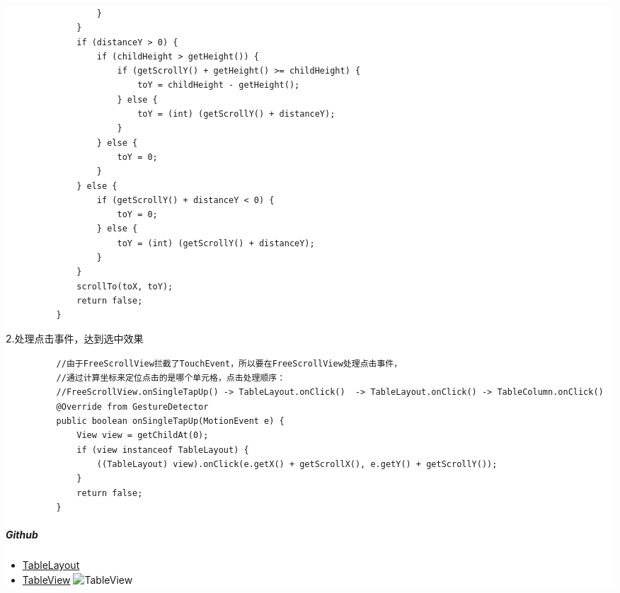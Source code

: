   ```
                    }
                }
                if (distanceY > 0) {
                    if (childHeight > getHeight()) {
                        if (getScrollY() + getHeight() >= childHeight) {
                            toY = childHeight - getHeight();
                        } else {
                            toY = (int) (getScrollY() + distanceY);
                        }
                    } else {
                        toY = 0;
                    }
                } else {
                    if (getScrollY() + distanceY < 0) {
                        toY = 0;
                    } else {
                        toY = (int) (getScrollY() + distanceY);
                    }
                }
                scrollTo(toX, toY);
                return false;
            }
  ```
  2.处理点击事件，达到选中效果
  ```
            //由于FreeScrollView拦截了TouchEvent，所以要在FreeScrollView处理点击事件，
            //通过计算坐标来定位点击的是哪个单元格，点击处理顺序：
            //FreeScrollView.onSingleTapUp() -> TableLayout.onClick()  -> TableLayout.onClick() -> TableColumn.onClick()
            @Override from GestureDetector 
            public boolean onSingleTapUp(MotionEvent e) {
                View view = getChildAt(0);
                if (view instanceof TableLayout) {
                    ((TableLayout) view).onClick(e.getX() + getScrollX(), e.getY() + getScrollY());
                }
                return false;
            }
  ```

##### Github
- [TableLayout](https://github.com/smartown/TableLayout)
- [TableView](https://github.com/smartown/TableView)
![TableView](http://upload-images.jianshu.io/upload_images/1951791-53e9b9f852e53ede.png?imageMogr2/auto-orient/strip%7CimageView2/2/w/1240)